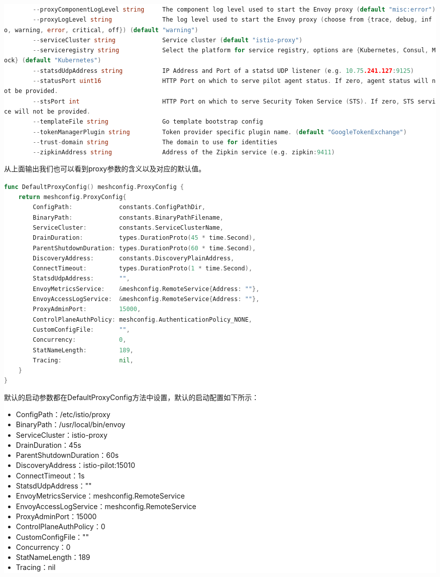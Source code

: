 ```go
		--proxyComponentLogLevel string     The component log level used to start the Envoy proxy (default "misc:error")
		--proxyLogLevel string              The log level used to start the Envoy proxy (choose from {trace, debug, info, warning, error, critical, off}) (default "warning")
		--serviceCluster string             Service cluster (default "istio-proxy")
		--serviceregistry string            Select the platform for service registry, options are {Kubernetes, Consul, Mock} (default "Kubernetes")
		--statsdUdpAddress string           IP Address and Port of a statsd UDP listener (e.g. 10.75.241.127:9125)
		--statusPort uint16                 HTTP Port on which to serve pilot agent status. If zero, agent status will not be provided.
		--stsPort int                       HTTP Port on which to serve Security Token Service (STS). If zero, STS service will not be provided.
		--templateFile string               Go template bootstrap config
		--tokenManagerPlugin string         Token provider specific plugin name. (default "GoogleTokenExchange")
		--trust-domain string               The domain to use for identities
		--zipkinAddress string              Address of the Zipkin service (e.g. zipkin:9411)
```

从上面输出我们也可以看到proxy参数的含义以及对应的默认值。

```go
func DefaultProxyConfig() meshconfig.ProxyConfig {
	return meshconfig.ProxyConfig{
		ConfigPath:             constants.ConfigPathDir,
		BinaryPath:             constants.BinaryPathFilename,
		ServiceCluster:         constants.ServiceClusterName,
		DrainDuration:          types.DurationProto(45 * time.Second),
		ParentShutdownDuration: types.DurationProto(60 * time.Second),
		DiscoveryAddress:       constants.DiscoveryPlainAddress,
		ConnectTimeout:         types.DurationProto(1 * time.Second),
		StatsdUdpAddress:       "",
		EnvoyMetricsService:    &meshconfig.RemoteService{Address: ""},
		EnvoyAccessLogService:  &meshconfig.RemoteService{Address: ""},
		ProxyAdminPort:         15000,
		ControlPlaneAuthPolicy: meshconfig.AuthenticationPolicy_NONE,
		CustomConfigFile:       "",
		Concurrency:            0,
		StatNameLength:         189,
		Tracing:                nil,
	}
}
```

默认的启动参数都在DefaultProxyConfig方法中设置，默认的启动配置如下所示：

- ConfigPath：/etc/istio/proxy
- BinaryPath：/usr/local/bin/envoy
- ServiceCluster：istio-proxy
- DrainDuration：45s
- ParentShutdownDuration：60s
- DiscoveryAddress：istio-pilot:15010
- ConnectTimeout：1s
- StatsdUdpAddress：""
- EnvoyMetricsService：meshconfig.RemoteService
- EnvoyAccessLogService：meshconfig.RemoteService
- ProxyAdminPort：15000
- ControlPlaneAuthPolicy：0
- CustomConfigFile：""
- Concurrency：0
- StatNameLength：189
- Tracing：nil
